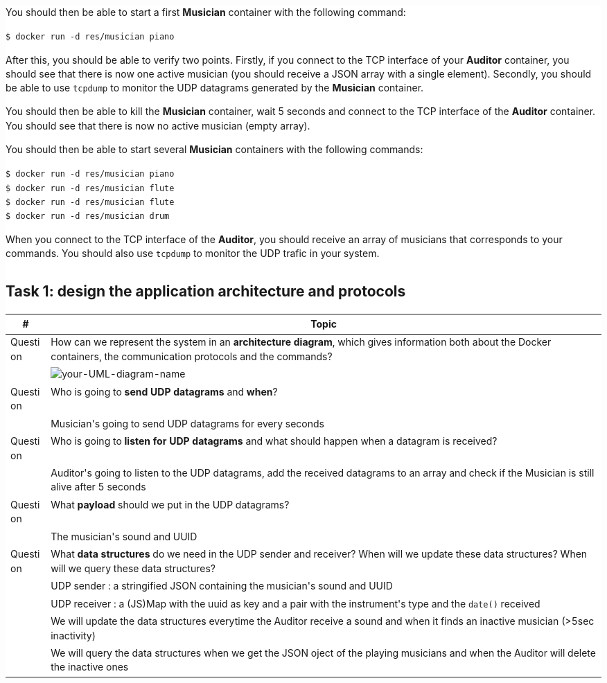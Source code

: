 You should then be able to start a first **Musician** container with the following command:

```
$ docker run -d res/musician piano
```

After this, you should be able to verify two points. Firstly, if you connect to the TCP interface of your **Auditor** container, you should see that there is now one active musician (you should receive a JSON array with a single element). Secondly, you should be able to use `tcpdump` to monitor the UDP datagrams generated by the **Musician** container.

You should then be able to kill the **Musician** container, wait 5 seconds and connect to the TCP interface of the **Auditor** container. You should see that there is now no active musician (empty array).

You should then be able to start several **Musician** containers with the following commands:

```
$ docker run -d res/musician piano
$ docker run -d res/musician flute
$ docker run -d res/musician flute
$ docker run -d res/musician drum
```
When you connect to the TCP interface of the **Auditor**, you should receive an array of musicians that corresponds to your commands. You should also use `tcpdump` to monitor the UDP trafic in your system.


## Task 1: design the application architecture and protocols

| #  | Topic |
| --- | --- |
|Question | How can we represent the system in an **architecture diagram**, which gives information both about the Docker containers, the communication protocols and the commands? |
| | ![your-UML-diagram-name](http://www.plantuml.com/plantuml/proxy?cache=no&src=https://raw.githubusercontent.com/david-pellissier/Teaching-HEIGVD-RES-2020-Labo-Orchestra/master/resources/diagram.iuml) |
|Question | Who is going to **send UDP datagrams** and **when**? |
| | Musician's going to send UDP datagrams for every seconds |
|Question | Who is going to **listen for UDP datagrams** and what should happen when a datagram is received? |
| | Auditor's going to listen to the UDP datagrams, add the received datagrams to an array and check if the Musician is still alive after 5 seconds |
|Question | What **payload** should we put in the UDP datagrams? |
| | The musician's sound and UUID |
|Question | What **data structures** do we need in the UDP sender and receiver? When will we update these data structures? When will we query these data structures? |
| | UDP sender : a stringified JSON containing the musician's sound and UUID |
| | UDP receiver : a (JS)Map with the uuid as key and a pair with the instrument's type and the `date()` received |
| | We will update the data structures everytime the Auditor receive a sound and when it finds an inactive musician (>5sec inactivity) |
| | We will query the data structures when we get the JSON oject of the playing musicians and when the Auditor will delete the inactive ones |
